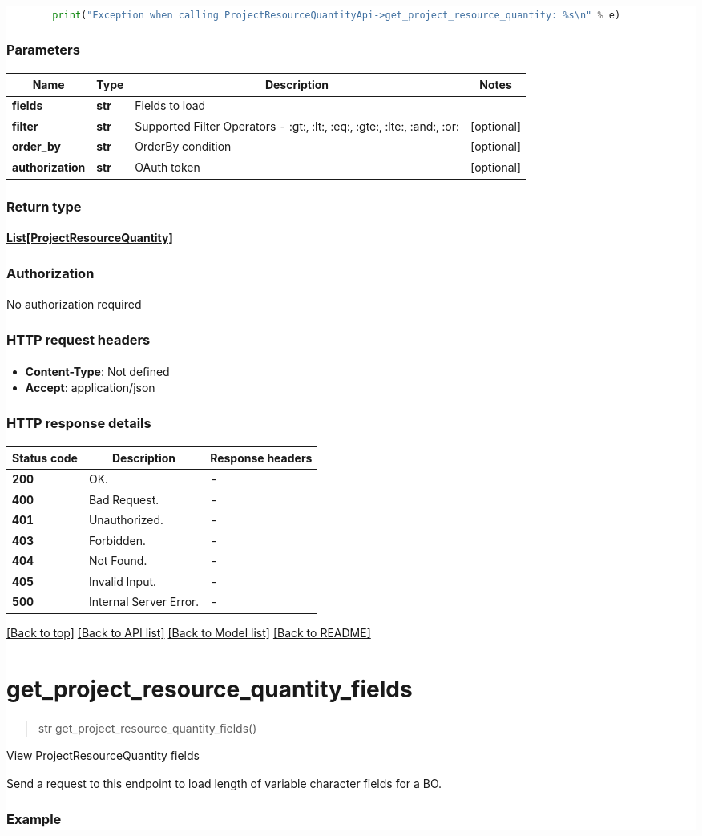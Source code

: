 ```python
        print("Exception when calling ProjectResourceQuantityApi->get_project_resource_quantity: %s\n" % e)
```



### Parameters


Name | Type | Description  | Notes
------------- | ------------- | ------------- | -------------
 **fields** | **str**| Fields to load | 
 **filter** | **str**| Supported Filter Operators -  :gt:, :lt:, :eq:, :gte:, :lte:, :and:, :or: | [optional] 
 **order_by** | **str**| OrderBy condition | [optional] 
 **authorization** | **str**| OAuth token | [optional] 

### Return type

[**List[ProjectResourceQuantity]**](ProjectResourceQuantity.md)

### Authorization

No authorization required

### HTTP request headers

 - **Content-Type**: Not defined
 - **Accept**: application/json

### HTTP response details

| Status code | Description | Response headers |
|-------------|-------------|------------------|
**200** | OK. |  -  |
**400** | Bad Request. |  -  |
**401** | Unauthorized. |  -  |
**403** | Forbidden. |  -  |
**404** | Not Found. |  -  |
**405** | Invalid Input. |  -  |
**500** | Internal Server Error. |  -  |

[[Back to top]](#) [[Back to API list]](../README.md#documentation-for-api-endpoints) [[Back to Model list]](../README.md#documentation-for-models) [[Back to README]](../README.md)

# **get_project_resource_quantity_fields**
> str get_project_resource_quantity_fields()

View ProjectResourceQuantity fields

Send a request to this endpoint to load length of variable character fields for a BO.

### Example
